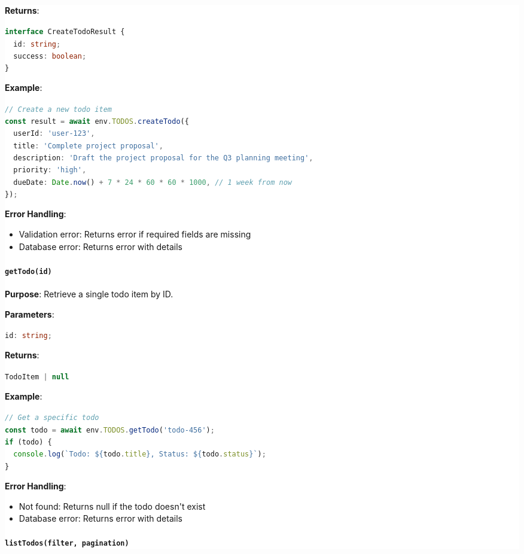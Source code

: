 **Returns**:

```typescript
interface CreateTodoResult {
  id: string;
  success: boolean;
}
```

**Example**:

```typescript
// Create a new todo item
const result = await env.TODOS.createTodo({
  userId: 'user-123',
  title: 'Complete project proposal',
  description: 'Draft the project proposal for the Q3 planning meeting',
  priority: 'high',
  dueDate: Date.now() + 7 * 24 * 60 * 60 * 1000, // 1 week from now
});
```

**Error Handling**:

- Validation error: Returns error if required fields are missing
- Database error: Returns error with details

#### `getTodo(id)`

**Purpose**: Retrieve a single todo item by ID.

**Parameters**:

```typescript
id: string;
```

**Returns**:

```typescript
TodoItem | null
```

**Example**:

```typescript
// Get a specific todo
const todo = await env.TODOS.getTodo('todo-456');
if (todo) {
  console.log(`Todo: ${todo.title}, Status: ${todo.status}`);
}
```

**Error Handling**:

- Not found: Returns null if the todo doesn't exist
- Database error: Returns error with details

#### `listTodos(filter, pagination)`
